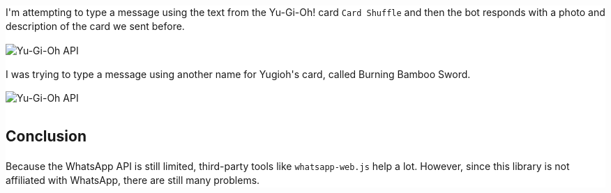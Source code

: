 I'm attempting to type a message using the text from the Yu-Gi-Oh! card `Card Shuffle` and then the bot responds with a photo and description of the card we sent before.

<img
  alt='Yu-Gi-Oh API'
  src='https://res.cloudinary.com/dlpb6j88q/image/upload/v1649586408/jagad.dev/posts/how-to-create-a-whatsapp-bot-with-node-js/yugioh_api_1_quhpcm.png'
/>

I was trying to type a message using another name for Yugioh's card, called Burning Bamboo Sword.

<img
  alt='Yu-Gi-Oh API'
  src='https://res.cloudinary.com/dlpb6j88q/image/upload/v1649586408/jagad.dev/posts/how-to-create-a-whatsapp-bot-with-node-js/yugioh_api_2_jtcbld.png'
/>

## Conclusion

Because the WhatsApp API is still limited, third-party tools like `whatsapp-web.js` help a lot. However, since this library is not affiliated with WhatsApp, there are still many problems.
